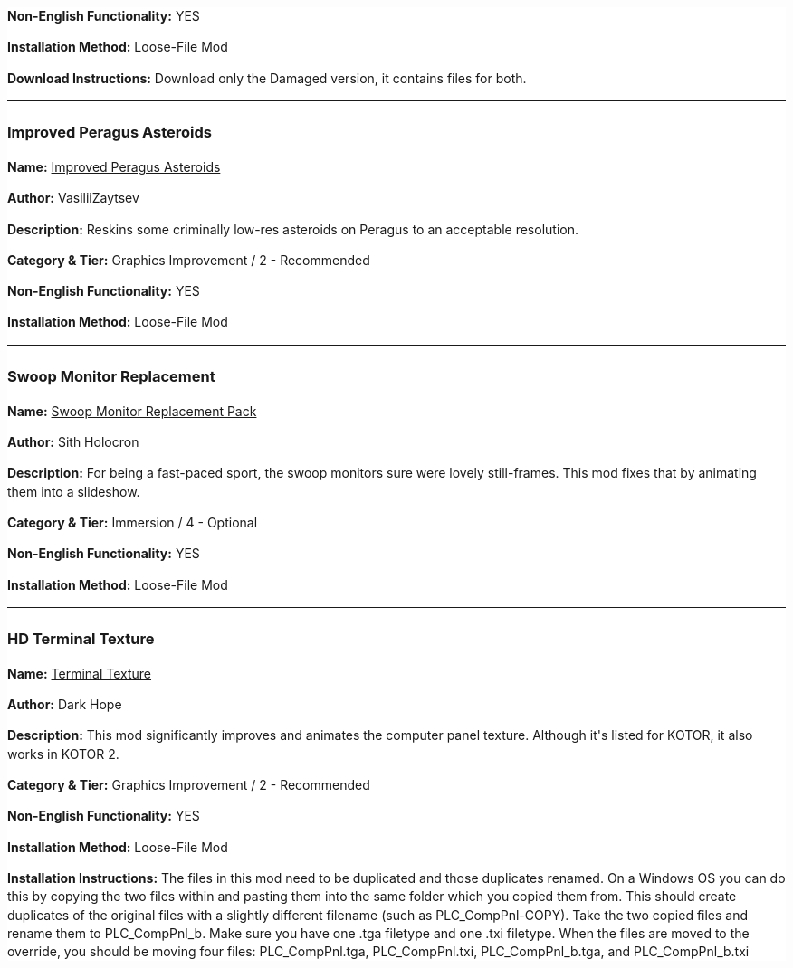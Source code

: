**Non-English Functionality:** YES

**Installation Method:** Loose-File Mod

**Download Instructions:** Download only the Damaged version, it contains files for both.

___

### Improved Peragus Asteroids

**Name:** [Improved Peragus Asteroids](http://deadlystream.com/files/file/321-improved-peragus-asteroid-fields/)

**Author:** VasiliiZaytsev

**Description:** Reskins some criminally low-res asteroids on Peragus to an acceptable resolution.

**Category & Tier:** Graphics Improvement / 2 - Recommended

**Non-English Functionality:** YES

**Installation Method:** Loose-File Mod

___

### Swoop Monitor Replacement

**Name:** [Swoop Monitor Replacement Pack](https://deadlystream.com/files/file/1252-tsl-swoop-monitors-replacement-pack/)

**Author:** Sith Holocron

**Description:** For being a fast-paced sport, the swoop monitors sure were lovely still-frames. This mod fixes that by animating them into a slideshow.

**Category & Tier:** Immersion / 4 - Optional

**Non-English Functionality:** YES

**Installation Method:** Loose-File Mod

___

### HD Terminal Texture

**Name:** [Terminal Texture](https://deadlystream.com/files/file/1925-terminal-texture/)

**Author:** Dark Hope

**Description:** This mod significantly improves and animates the computer panel texture. Although it's listed for KOTOR, it also works in KOTOR 2.

**Category & Tier:** Graphics Improvement / 2 - Recommended

**Non-English Functionality:** YES

**Installation Method:** Loose-File Mod

**Installation Instructions:** The files in this mod need to be duplicated and those duplicates renamed. On a Windows OS you can do this by copying the two files within and pasting them into the same folder which you copied them from. This should create duplicates of the original files with a slightly different filename (such as PLC_CompPnl-COPY). Take the two copied files and rename them to PLC_CompPnl_b. Make sure you have one .tga filetype and one .txi filetype. When the files are moved to the override, you should be moving four files: PLC_CompPnl.tga, PLC_CompPnl.txi, PLC_CompPnl_b.tga, and PLC_CompPnl_b.txi
